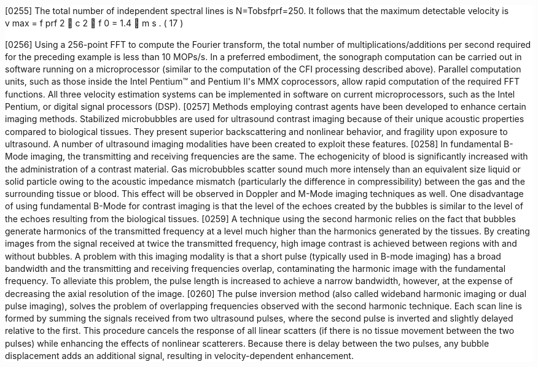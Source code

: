   [0255]  The total number of independent spectral lines is N=Tobsfprf=250. It follows that the maximum detectable velocity is  
       v max  =     f prf  2    c  2   f 0     =    1.4  m  s  .       ( 17 )               

  [0256]  Using a 256-point FFT to compute the Fourier transform, the total number of multiplications/additions per second required for the preceding example is less than 10 MOPs/s. In a preferred embodiment, the sonograph computation can be carried out in software running on a microprocessor (similar to the computation of the CFI processing described above). Parallel computation units, such as those inside the Intel Pentium™ and Pentium II's MMX coprocessors, allow rapid computation of the required FFT functions. All three velocity estimation systems can be implemented in software on current microprocessors, such as the Intel Pentium, or digital signal processors (DSP). 
  [0257]  Methods employing contrast agents have been developed to enhance certain imaging methods. Stabilized microbubbles are used for ultrasound contrast imaging because of their unique acoustic properties compared to biological tissues. They present superior backscattering and nonlinear behavior, and fragility upon exposure to ultrasound. A number of ultrasound imaging modalities have been created to exploit these features. 
  [0258]  In fundamental B-Mode imaging, the transmitting and receiving frequencies are the same. The echogenicity of blood is significantly increased with the administration of a contrast material. Gas microbubbles scatter sound much more intensely than an equivalent size liquid or solid particle owing to the acoustic impedance mismatch (particularly the difference in compressibility) between the gas and the surrounding tissue or blood. This effect will be observed in Doppler and M-Mode imaging techniques as well. One disadvantage of using fundamental B-Mode for contrast imaging is that the level of the echoes created by the bubbles is similar to the level of the echoes resulting from the biological tissues. 
  [0259]  A technique using the second harmonic relies on the fact that bubbles generate harmonics of the transmitted frequency at a level much higher than the harmonics generated by the tissues. By creating images from the signal received at twice the transmitted frequency, high image contrast is achieved between regions with and without bubbles. A problem with this imaging modality is that a short pulse (typically used in B-mode imaging) has a broad bandwidth and the transmitting and receiving frequencies overlap, contaminating the harmonic image with the fundamental frequency. To alleviate this problem, the pulse length is increased to achieve a narrow bandwidth, however, at the expense of decreasing the axial resolution of the image. 
  [0260]  The pulse inversion method (also called wideband harmonic imaging or dual pulse imaging), solves the problem of overlapping frequencies observed with the second harmonic technique. Each scan line is formed by summing the signals received from two ultrasound pulses, where the second pulse is inverted and slightly delayed relative to the first. This procedure cancels the response of all linear scatters (if there is no tissue movement between the two pulses) while enhancing the effects of nonlinear scatterers. Because there is delay between the two pulses, any bubble displacement adds an additional signal, resulting in velocity-dependent enhancement. 
